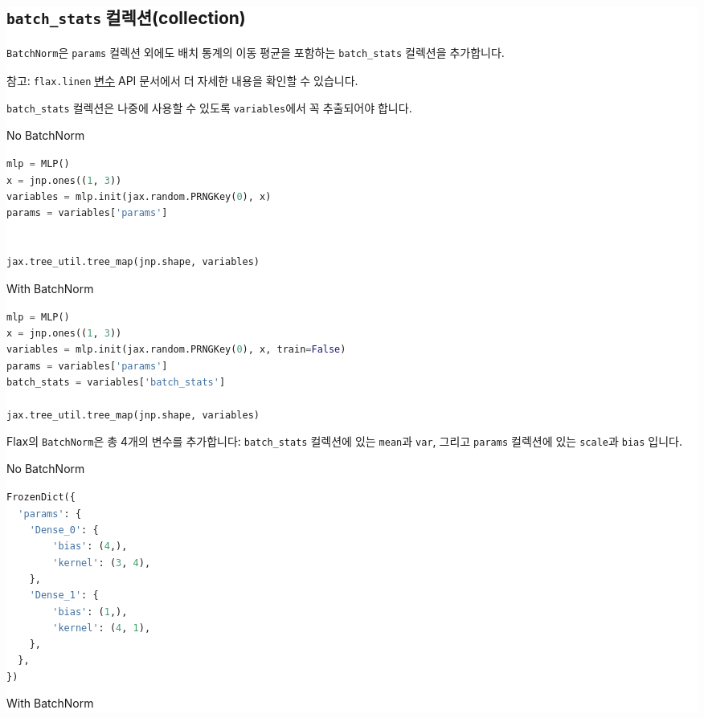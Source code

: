 ## `batch_stats` 컬렉션(collection)

`BatchNorm`은 `params` 컬렉션 외에도 배치 통계의 이동 평균을 포함하는 `batch_stats` 컬렉션을 추가합니다.

참고: `flax.linen` [변수](https://flax.readthedocs.io/en/latest/api_reference/flax.linen/variable.html) API 문서에서 더 자세한 내용을 확인할 수 있습니다.

`batch_stats` 컬렉션은 나중에 사용할 수 있도록 `variables`에서 꼭 추출되어야 합니다.

No BatchNorm


```python
mlp = MLP()
x = jnp.ones((1, 3))
variables = mlp.init(jax.random.PRNGKey(0), x)
params = variables['params']


jax.tree_util.tree_map(jnp.shape, variables)
```

With BatchNorm


```python
mlp = MLP()
x = jnp.ones((1, 3))
variables = mlp.init(jax.random.PRNGKey(0), x, train=False)
params = variables['params']
batch_stats = variables['batch_stats']

jax.tree_util.tree_map(jnp.shape, variables)
```

Flax의 `BatchNorm`은 총 4개의 변수를 추가합니다: `batch_stats` 컬렉션에 있는 `mean`과 `var`, 그리고 `params` 컬렉션에 있는 `scale`과 `bias` 입니다.

No BatchNorm


```python
FrozenDict({
  'params': {
    'Dense_0': {
        'bias': (4,),
        'kernel': (3, 4),
    },
    'Dense_1': {
        'bias': (1,),
        'kernel': (4, 1),
    },
  },
})
```

With BatchNorm
